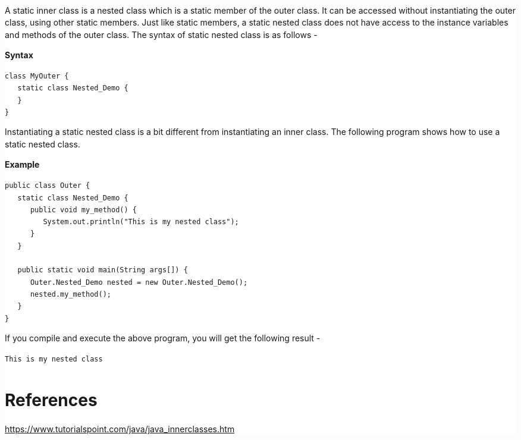 A static inner class is a nested class which is a static member of the outer class. It can be accessed without instantiating the outer class, using other static members. Just like static members, a static nested class does not have access to the instance variables and methods of the outer class. The syntax of static nested class is as follows -

**Syntax**
```
class MyOuter {
   static class Nested_Demo {
   }
}
```
Instantiating a static nested class is a bit different from instantiating an inner class. The following program shows how to use a static nested class.

**Example**

```
public class Outer {
   static class Nested_Demo {
      public void my_method() {
         System.out.println("This is my nested class");
      }
   }

   public static void main(String args[]) {
      Outer.Nested_Demo nested = new Outer.Nested_Demo();	 
      nested.my_method();
   }
}
```
If you compile and execute the above program, you will get the following result -
```
This is my nested class
```

# References
https://www.tutorialspoint.com/java/java_innerclasses.htm
